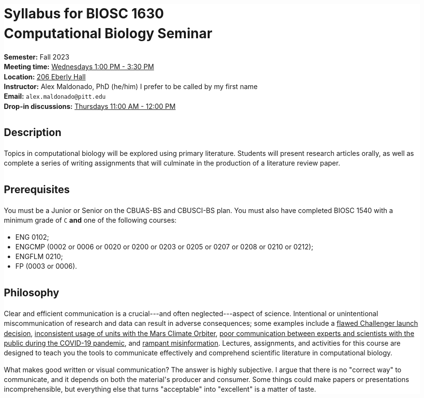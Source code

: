 

# Syllabus for BIOSC 1630 <br/> Computational Biology Seminar

[//]: # (https://teaching.pitt.edu/resources/syllabus-checklist/)

**Semester:** Fall 2023
<br>
**Meeting time:** [Wednesdays 1:00 PM - 3:30 PM](class-time)
<br>
**Location:** [206 Eberly Hall](getting-to-class)
<br>
**Instructor:** Alex Maldonado, PhD (he/him)
I prefer to be called by my first name
<br>
**Email:** `alex.maldonado@pitt.edu`
<br>
**Drop-in discussions:** [Thursdays 11:00 AM - 12:00 PM](drop-in-discussions)

## Description

Topics in computational biology will be explored using primary literature.
Students will present research articles orally, as well as complete a series of writing assignments that will culminate in the production of a literature review paper.

## Prerequisites

You must be a Junior or Senior on the CBUAS-BS and CBUSCI-BS plan.
You must also have completed BIOSC 1540 with a minimum grade of `C` **and** one of the following courses:

- ENG 0102;
- ENGCMP (0002 or 0006 or 0020 or 0200 or 0203 or 0205 or 0207 or 0208 or 0210 or 0212);
- ENGFLM 0210;
- FP (0003 or 0006).

## Philosophy

Clear and efficient communication is a crucial---and often neglected---aspect of science.
Intentional or unintentional miscommunication of research and data can result in adverse consequences; some examples include a [flawed Challenger launch decision](https://www.britannica.com/event/Challenger-disaster), [inconsistent usage of units with the Mars Climate Orbiter](https://solarsystem.nasa.gov/missions/mars-climate-orbiter/in-depth/), [poor communication between experts and scientists with the public during the COVID-19 pandemic](https://www.weforum.org/agenda/2021/06/lessons-for-science-communication-from-the-covid-19-pandemic/), and [rampant misinformation](https://www.coe.int/en/web/campaign-free-to-speak-safe-to-learn/dealing-with-propaganda-misinformation-and-fake-news).
Lectures, assignments, and activities for this course are designed to teach you the tools to communicate effectively and comprehend scientific literature in computational biology.

What makes good written or visual communication?
The answer is highly subjective.
I argue that there is no "correct way" to communicate, and it depends on both the material's producer and consumer.
Some things could make papers or presentations incomprehensible, but everything else that turns "acceptable" into "excellent" is a matter of taste.

